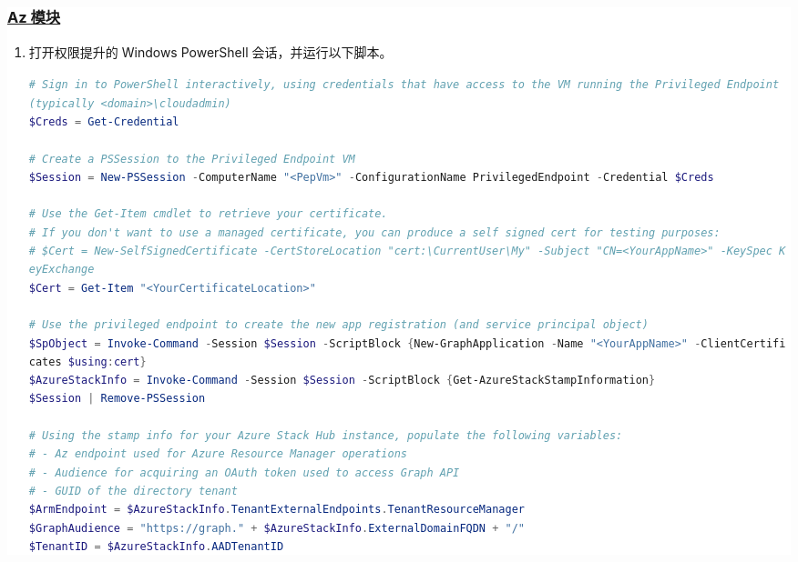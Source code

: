 ### <a name="az-modules"></a>[Az 模块](#tab/az1)

1. 打开权限提升的 Windows PowerShell 会话，并运行以下脚本。

    ```powershell  
    # Sign in to PowerShell interactively, using credentials that have access to the VM running the Privileged Endpoint (typically <domain>\cloudadmin)
    $Creds = Get-Credential
    
    # Create a PSSession to the Privileged Endpoint VM
    $Session = New-PSSession -ComputerName "<PepVm>" -ConfigurationName PrivilegedEndpoint -Credential $Creds
    
    # Use the Get-Item cmdlet to retrieve your certificate.
    # If you don't want to use a managed certificate, you can produce a self signed cert for testing purposes: 
    # $Cert = New-SelfSignedCertificate -CertStoreLocation "cert:\CurrentUser\My" -Subject "CN=<YourAppName>" -KeySpec KeyExchange
    $Cert = Get-Item "<YourCertificateLocation>"
    
    # Use the privileged endpoint to create the new app registration (and service principal object)
    $SpObject = Invoke-Command -Session $Session -ScriptBlock {New-GraphApplication -Name "<YourAppName>" -ClientCertificates $using:cert}
    $AzureStackInfo = Invoke-Command -Session $Session -ScriptBlock {Get-AzureStackStampInformation}
    $Session | Remove-PSSession
    
    # Using the stamp info for your Azure Stack Hub instance, populate the following variables:
    # - Az endpoint used for Azure Resource Manager operations 
    # - Audience for acquiring an OAuth token used to access Graph API 
    # - GUID of the directory tenant
    $ArmEndpoint = $AzureStackInfo.TenantExternalEndpoints.TenantResourceManager
    $GraphAudience = "https://graph." + $AzureStackInfo.ExternalDomainFQDN + "/"
    $TenantID = $AzureStackInfo.AADTenantID
    